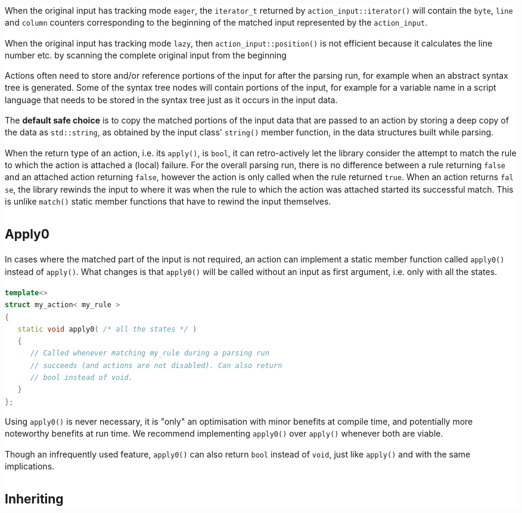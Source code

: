 When the original input has tracking mode `eager`, the `iterator_t` returned by `action_input::iterator()` will contain the `byte`, `line` and `column` counters corresponding to the beginning of the matched input represented by the `action_input`.

When the original input has tracking mode `lazy`, then `action_input::position()` is not efficient because it calculates the line number etc. by scanning the complete original input from the beginning

Actions often need to store and/or reference portions of the input for after the parsing run, for example when an abstract syntax tree is generated.
Some of the syntax tree nodes will contain portions of the input, for example for a variable name in a script language that needs to be stored in the syntax tree just as it occurs in the input data.

The **default safe choice** is to copy the matched portions of the input data that are passed to an action by storing a deep copy of the data as `std::string`, as obtained by the input class' `string()` member function, in the data structures built while parsing.

When the return type of an action, i.e. its `apply()`, is `bool`, it can retro-actively let the library consider the attempt to match the rule to which the action is attached a (local) failure.
For the overall parsing run, there is no difference between a rule returning `false` and an attached action returning `false`, however the action is only called when the rule returned `true`.
When an action returns `false`, the library rewinds the input to where it was when the rule to which the action was attached started its successful match.
This is unlike `match()` static member functions that have to rewind the input themselves.

## Apply0

In cases where the matched part of the input is not required, an action can implement a static member function called `apply0()` instead of `apply()`.
What changes is that `apply0()` will be called without an input as first argument, i.e. only with all the states.

```c++
template<>
struct my_action< my_rule >
{
   static void apply0( /* all the states */ )
   {
      // Called whenever matching my_rule during a parsing run
      // succeeds (and actions are not disabled). Can also return
      // bool instead of void.
   }
};
```

Using `apply0()` is never necessary, it is "only" an optimisation with minor benefits at compile time, and potentially more noteworthy benefits at run time.
We recommend implementing `apply0()` over `apply()` whenever both are viable.

Though an infrequently used feature, `apply0()` can also return `bool` instead of `void`, just like `apply()` and with the same implications.

## Inheriting
